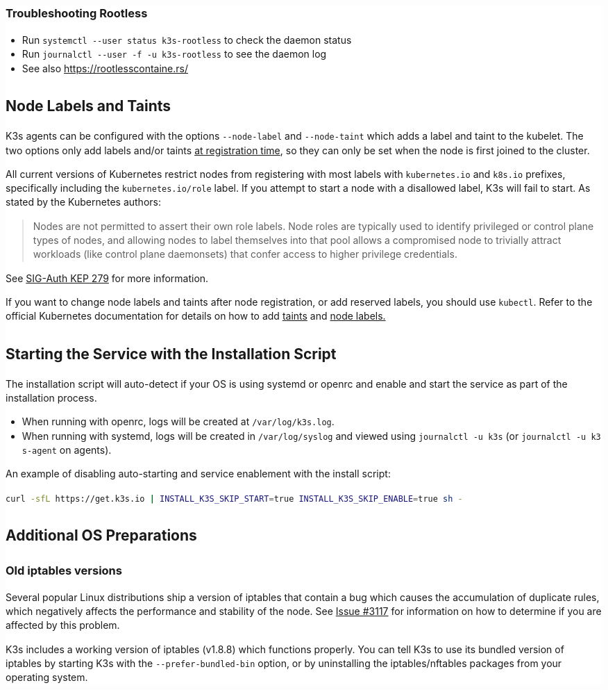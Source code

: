### Troubleshooting Rootless

* Run `systemctl --user status k3s-rootless` to check the daemon status
* Run `journalctl --user -f -u k3s-rootless` to see the daemon log
* See also https://rootlesscontaine.rs/

## Node Labels and Taints

K3s agents can be configured with the options `--node-label` and `--node-taint` which adds a label and taint to the kubelet. The two options only add labels and/or taints [at registration time](../reference/agent-config.md#node-labels-and-taints-for-agents), so they can only be set when the node is first joined to the cluster.

All current versions of Kubernetes restrict nodes from registering with most labels with `kubernetes.io` and `k8s.io` prefixes, specifically including the `kubernetes.io/role` label. If you attempt to start a node with a disallowed label, K3s will fail to start. As stated by the Kubernetes authors:

> Nodes are not permitted to assert their own role labels. Node roles are typically used to identify privileged or control plane types of nodes, and allowing nodes to label themselves into that pool allows a compromised node to trivially attract workloads (like control plane daemonsets) that confer access to higher privilege credentials.

See [SIG-Auth KEP 279](https://github.com/kubernetes/enhancements/blob/master/keps/sig-auth/279-limit-node-access/README.md#proposal) for more information.

If you want to change node labels and taints after node registration, or add reserved labels, you should use `kubectl`. Refer to the official Kubernetes documentation for details on how to add [taints](https://kubernetes.io/docs/concepts/configuration/taint-and-toleration/) and [node labels.](https://kubernetes.io/docs/tasks/configure-pod-container/assign-pods-nodes/#add-a-label-to-a-node)

## Starting the Service with the Installation Script

The installation script will auto-detect if your OS is using systemd or openrc and enable and start the service as part of the installation process.
* When running with openrc, logs will be created at `/var/log/k3s.log`. 
* When running with systemd, logs will be created in `/var/log/syslog` and viewed using `journalctl -u k3s` (or `journalctl -u k3s-agent` on agents).

An example of disabling auto-starting and service enablement with the install script:

```bash
curl -sfL https://get.k3s.io | INSTALL_K3S_SKIP_START=true INSTALL_K3S_SKIP_ENABLE=true sh -
```

## Additional OS Preparations

### Old iptables versions

Several popular Linux distributions ship a version of iptables that contain a bug which causes the accumulation of duplicate rules, which negatively affects the performance and stability of the node. See [Issue #3117](https://github.com/k3s-io/k3s/issues/3117) for information on how to determine if you are affected by this problem.

K3s includes a working version of iptables (v1.8.8) which functions properly. You can tell K3s to use its bundled version of iptables by starting K3s with the `--prefer-bundled-bin` option, or by uninstalling the iptables/nftables packages from your operating system.
